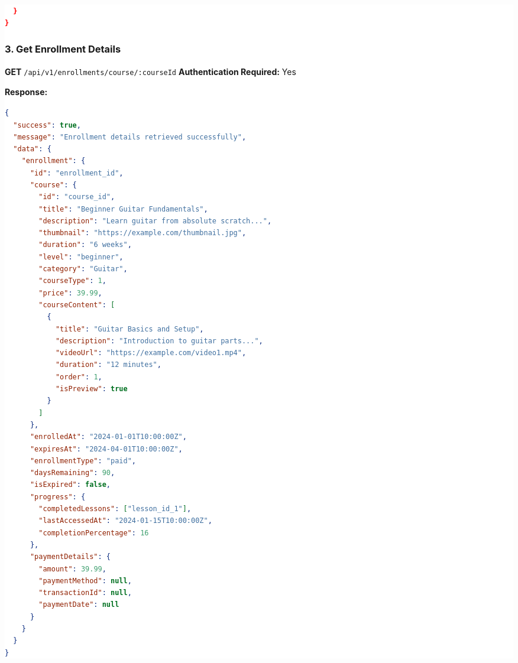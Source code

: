 ```json
  }
}
```

### 3. Get Enrollment Details
**GET** `/api/v1/enrollments/course/:courseId`
**Authentication Required:** Yes

**Response:**
```json
{
  "success": true,
  "message": "Enrollment details retrieved successfully",
  "data": {
    "enrollment": {
      "id": "enrollment_id",
      "course": {
        "id": "course_id",
        "title": "Beginner Guitar Fundamentals",
        "description": "Learn guitar from absolute scratch...",
        "thumbnail": "https://example.com/thumbnail.jpg",
        "duration": "6 weeks",
        "level": "beginner",
        "category": "Guitar",
        "courseType": 1,
        "price": 39.99,
        "courseContent": [
          {
            "title": "Guitar Basics and Setup",
            "description": "Introduction to guitar parts...",
            "videoUrl": "https://example.com/video1.mp4",
            "duration": "12 minutes",
            "order": 1,
            "isPreview": true
          }
        ]
      },
      "enrolledAt": "2024-01-01T10:00:00Z",
      "expiresAt": "2024-04-01T10:00:00Z",
      "enrollmentType": "paid",
      "daysRemaining": 90,
      "isExpired": false,
      "progress": {
        "completedLessons": ["lesson_id_1"],
        "lastAccessedAt": "2024-01-15T10:00:00Z",
        "completionPercentage": 16
      },
      "paymentDetails": {
        "amount": 39.99,
        "paymentMethod": null,
        "transactionId": null,
        "paymentDate": null
      }
    }
  }
}
```
